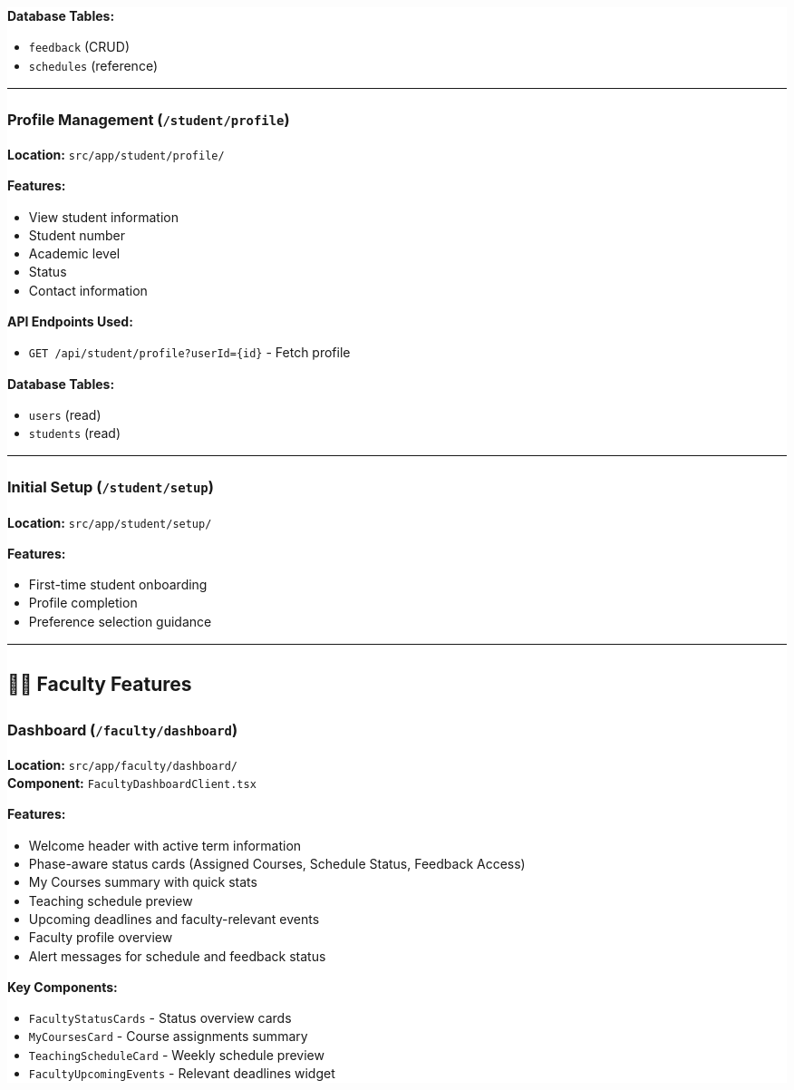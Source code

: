 **Database Tables:**
- `feedback` (CRUD)
- `schedules` (reference)

---

### Profile Management (`/student/profile`)
**Location:** `src/app/student/profile/`

**Features:**
- View student information
- Student number
- Academic level
- Status
- Contact information

**API Endpoints Used:**
- `GET /api/student/profile?userId={id}` - Fetch profile

**Database Tables:**
- `users` (read)
- `students` (read)

---

### Initial Setup (`/student/setup`)
**Location:** `src/app/student/setup/`

**Features:**
- First-time student onboarding
- Profile completion
- Preference selection guidance

---

## 👨‍🏫 Faculty Features

### Dashboard (`/faculty/dashboard`)
**Location:** `src/app/faculty/dashboard/`  
**Component:** `FacultyDashboardClient.tsx`

**Features:**
- Welcome header with active term information
- Phase-aware status cards (Assigned Courses, Schedule Status, Feedback Access)
- My Courses summary with quick stats
- Teaching schedule preview
- Upcoming deadlines and faculty-relevant events
- Faculty profile overview
- Alert messages for schedule and feedback status

**Key Components:**
- `FacultyStatusCards` - Status overview cards
- `MyCoursesCard` - Course assignments summary
- `TeachingScheduleCard` - Weekly schedule preview
- `FacultyUpcomingEvents` - Relevant deadlines widget
